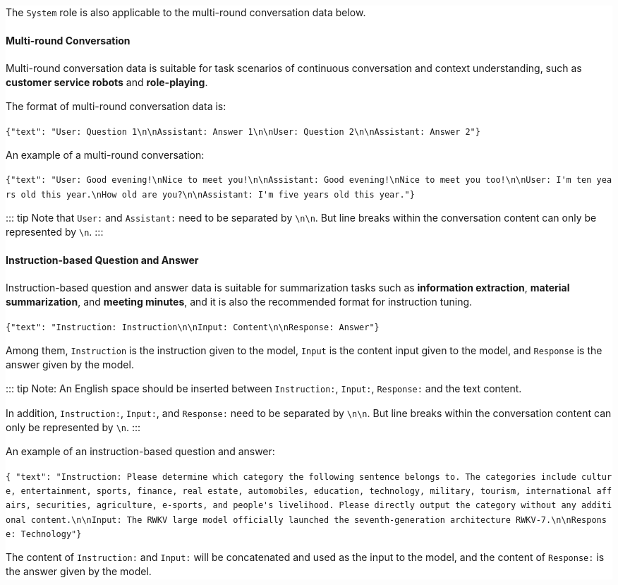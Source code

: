 The `System` role is also applicable to the multi-round conversation data below.

#### Multi-round Conversation

Multi-round conversation data is suitable for task scenarios of continuous conversation and context understanding, such as **customer service robots** and **role-playing**.

The format of multi-round conversation data is:

``` jsonl copy
{"text": "User: Question 1\n\nAssistant: Answer 1\n\nUser: Question 2\n\nAssistant: Answer 2"}
```

An example of a multi-round conversation:

``` jsonl copy filename="multi-qa.jsonl"
{"text": "User: Good evening!\nNice to meet you!\n\nAssistant: Good evening!\nNice to meet you too!\n\nUser: I'm ten years old this year.\nHow old are you?\n\nAssistant: I'm five years old this year."}
```

::: tip
Note that `User:` and `Assistant:` need to be separated by `\n\n`. But line breaks within the conversation content can only be represented by `\n`.
:::

#### Instruction-based Question and Answer

Instruction-based question and answer data is suitable for summarization tasks such as **information extraction**, **material summarization**, and **meeting minutes**, and it is also the recommended format for instruction tuning.

``` jsonl copy
{"text": "Instruction: Instruction\n\nInput: Content\n\nResponse: Answer"}
```

Among them, `Instruction` is the instruction given to the model, `Input` is the content input given to the model, and `Response` is the answer given by the model.

::: tip
Note: An English space should be inserted between `Instruction:`, `Input:`, `Response:` and the text content.

In addition, `Instruction:`, `Input:`, and `Response:` need to be separated by `\n\n`. But line breaks within the conversation content can only be represented by `\n`.
:::

An example of an instruction-based question and answer:

``` jsonl copy filename="instruction-qa.jsonl"
{ "text": "Instruction: Please determine which category the following sentence belongs to. The categories include culture, entertainment, sports, finance, real estate, automobiles, education, technology, military, tourism, international affairs, securities, agriculture, e-sports, and people's livelihood. Please directly output the category without any additional content.\n\nInput: The RWKV large model officially launched the seventh-generation architecture RWKV-7.\n\nResponse: Technology"}
```

The content of `Instruction:` and `Input:` will be concatenated and used as the input to the model, and the content of `Response:` is the answer given by the model.
